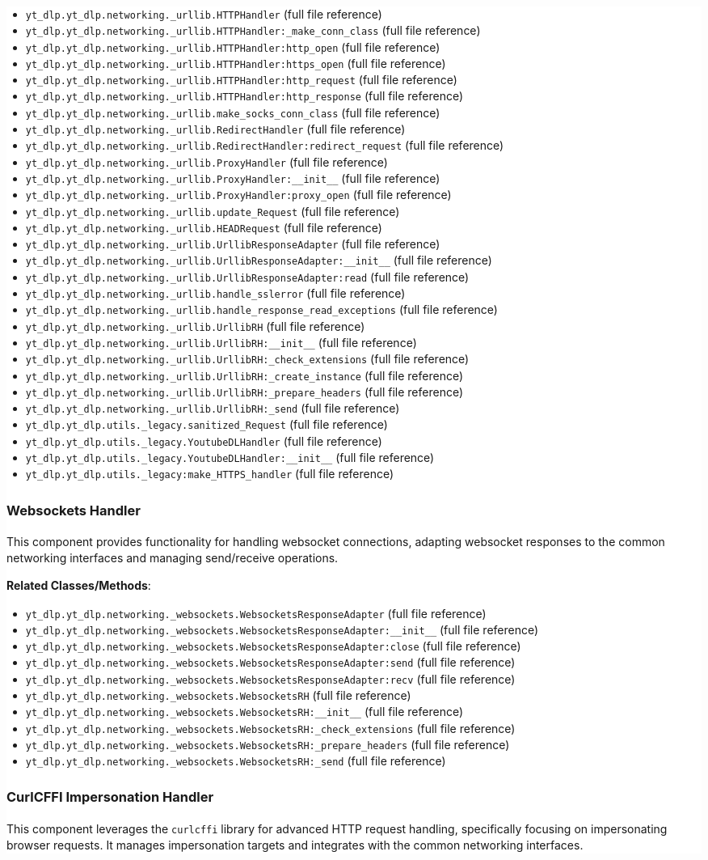 - `yt_dlp.yt_dlp.networking._urllib.HTTPHandler` (full file reference)
- `yt_dlp.yt_dlp.networking._urllib.HTTPHandler:_make_conn_class` (full file reference)
- `yt_dlp.yt_dlp.networking._urllib.HTTPHandler:http_open` (full file reference)
- `yt_dlp.yt_dlp.networking._urllib.HTTPHandler:https_open` (full file reference)
- `yt_dlp.yt_dlp.networking._urllib.HTTPHandler:http_request` (full file reference)
- `yt_dlp.yt_dlp.networking._urllib.HTTPHandler:http_response` (full file reference)
- `yt_dlp.yt_dlp.networking._urllib.make_socks_conn_class` (full file reference)
- `yt_dlp.yt_dlp.networking._urllib.RedirectHandler` (full file reference)
- `yt_dlp.yt_dlp.networking._urllib.RedirectHandler:redirect_request` (full file reference)
- `yt_dlp.yt_dlp.networking._urllib.ProxyHandler` (full file reference)
- `yt_dlp.yt_dlp.networking._urllib.ProxyHandler:__init__` (full file reference)
- `yt_dlp.yt_dlp.networking._urllib.ProxyHandler:proxy_open` (full file reference)
- `yt_dlp.yt_dlp.networking._urllib.update_Request` (full file reference)
- `yt_dlp.yt_dlp.networking._urllib.HEADRequest` (full file reference)
- `yt_dlp.yt_dlp.networking._urllib.UrllibResponseAdapter` (full file reference)
- `yt_dlp.yt_dlp.networking._urllib.UrllibResponseAdapter:__init__` (full file reference)
- `yt_dlp.yt_dlp.networking._urllib.UrllibResponseAdapter:read` (full file reference)
- `yt_dlp.yt_dlp.networking._urllib.handle_sslerror` (full file reference)
- `yt_dlp.yt_dlp.networking._urllib.handle_response_read_exceptions` (full file reference)
- `yt_dlp.yt_dlp.networking._urllib.UrllibRH` (full file reference)
- `yt_dlp.yt_dlp.networking._urllib.UrllibRH:__init__` (full file reference)
- `yt_dlp.yt_dlp.networking._urllib.UrllibRH:_check_extensions` (full file reference)
- `yt_dlp.yt_dlp.networking._urllib.UrllibRH:_create_instance` (full file reference)
- `yt_dlp.yt_dlp.networking._urllib.UrllibRH:_prepare_headers` (full file reference)
- `yt_dlp.yt_dlp.networking._urllib.UrllibRH:_send` (full file reference)
- `yt_dlp.yt_dlp.utils._legacy.sanitized_Request` (full file reference)
- `yt_dlp.yt_dlp.utils._legacy.YoutubeDLHandler` (full file reference)
- `yt_dlp.yt_dlp.utils._legacy.YoutubeDLHandler:__init__` (full file reference)
- `yt_dlp.yt_dlp.utils._legacy:make_HTTPS_handler` (full file reference)


### Websockets Handler
This component provides functionality for handling websocket connections, adapting websocket responses to the common networking interfaces and managing send/receive operations.


**Related Classes/Methods**:

- `yt_dlp.yt_dlp.networking._websockets.WebsocketsResponseAdapter` (full file reference)
- `yt_dlp.yt_dlp.networking._websockets.WebsocketsResponseAdapter:__init__` (full file reference)
- `yt_dlp.yt_dlp.networking._websockets.WebsocketsResponseAdapter:close` (full file reference)
- `yt_dlp.yt_dlp.networking._websockets.WebsocketsResponseAdapter:send` (full file reference)
- `yt_dlp.yt_dlp.networking._websockets.WebsocketsResponseAdapter:recv` (full file reference)
- `yt_dlp.yt_dlp.networking._websockets.WebsocketsRH` (full file reference)
- `yt_dlp.yt_dlp.networking._websockets.WebsocketsRH:__init__` (full file reference)
- `yt_dlp.yt_dlp.networking._websockets.WebsocketsRH:_check_extensions` (full file reference)
- `yt_dlp.yt_dlp.networking._websockets.WebsocketsRH:_prepare_headers` (full file reference)
- `yt_dlp.yt_dlp.networking._websockets.WebsocketsRH:_send` (full file reference)


### CurlCFFI Impersonation Handler
This component leverages the `curlcffi` library for advanced HTTP request handling, specifically focusing on impersonating browser requests. It manages impersonation targets and integrates with the common networking interfaces.
